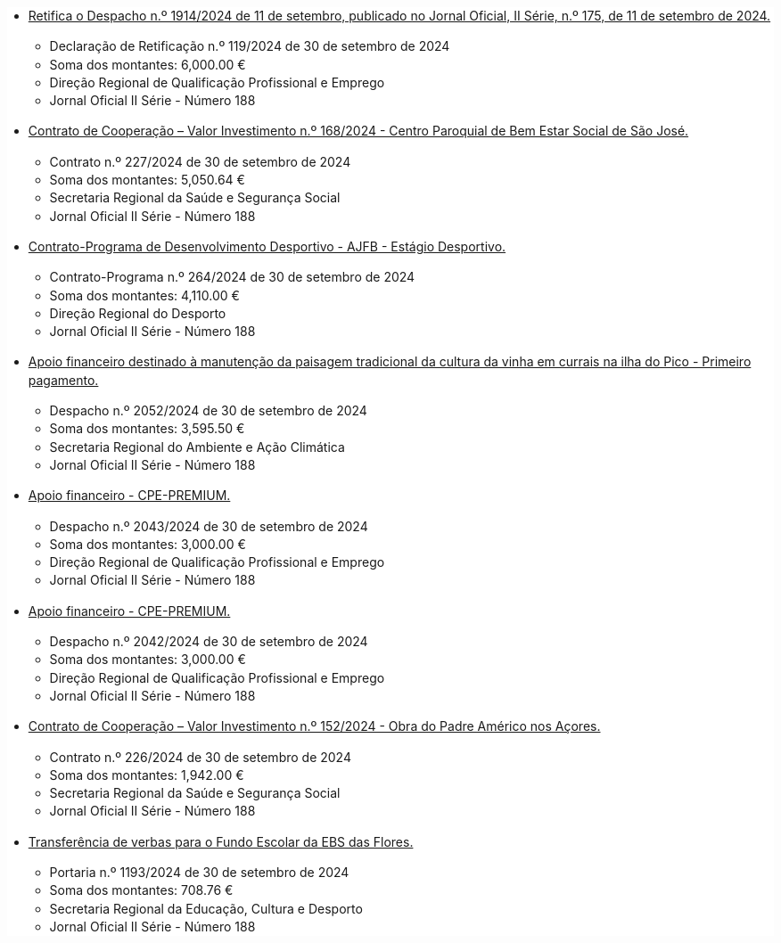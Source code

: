 * [Retifica o Despacho n.º 1914/2024 de 11 de setembro, publicado no Jornal Oficial, II Série, n.º 175, de 11 de setembro de 2024.](https://jo.azores.gov.pt/#/ato/f812be9d-e05e-44b8-9483-188194c99a6a)
  * Declaração de Retificação n.º 119/2024 de 30 de setembro de 2024
  * Soma dos montantes: 6,000.00 €
  * Direção Regional de Qualificação Profissional e Emprego
  * Jornal Oficial II Série - Número 188

* [Contrato de Cooperação – Valor Investimento n.º 168/2024 - Centro Paroquial de Bem Estar Social de São José.](https://jo.azores.gov.pt/#/ato/7a55f0cb-ad3b-456a-afc5-10369c97a3ae)
  * Contrato n.º 227/2024 de 30 de setembro de 2024
  * Soma dos montantes: 5,050.64 €
  * Secretaria Regional da Saúde e Segurança Social
  * Jornal Oficial II Série - Número 188

* [Contrato-Programa de Desenvolvimento Desportivo - AJFB - Estágio Desportivo.](https://jo.azores.gov.pt/#/ato/686b0b45-a5da-4313-94ef-a1bddeb2155e)
  * Contrato-Programa n.º 264/2024 de 30 de setembro de 2024
  * Soma dos montantes: 4,110.00 €
  * Direção Regional do Desporto
  * Jornal Oficial II Série - Número 188

* [Apoio financeiro destinado à manutenção da paisagem tradicional da cultura da vinha em currais na ilha do Pico - Primeiro pagamento.](https://jo.azores.gov.pt/#/ato/f3edc2a1-3e0c-4dab-b5a7-4b0ccdcd67ff)
  * Despacho n.º 2052/2024 de 30 de setembro de 2024
  * Soma dos montantes: 3,595.50 €
  * Secretaria Regional do Ambiente e Ação Climática
  * Jornal Oficial II Série - Número 188

* [Apoio financeiro - CPE-PREMIUM.](https://jo.azores.gov.pt/#/ato/76d5dd07-b95f-4791-863b-ac792efc743b)
  * Despacho n.º 2043/2024 de 30 de setembro de 2024
  * Soma dos montantes: 3,000.00 €
  * Direção Regional de Qualificação Profissional e Emprego
  * Jornal Oficial II Série - Número 188

* [Apoio financeiro - CPE-PREMIUM.](https://jo.azores.gov.pt/#/ato/2d8eefed-c0a3-4589-96ee-2e38c30ec8ac)
  * Despacho n.º 2042/2024 de 30 de setembro de 2024
  * Soma dos montantes: 3,000.00 €
  * Direção Regional de Qualificação Profissional e Emprego
  * Jornal Oficial II Série - Número 188

* [Contrato de Cooperação – Valor Investimento n.º 152/2024 - Obra do Padre Américo nos Açores.](https://jo.azores.gov.pt/#/ato/2d1bf890-a01c-4a01-b360-cbd0a3b82027)
  * Contrato n.º 226/2024 de 30 de setembro de 2024
  * Soma dos montantes: 1,942.00 €
  * Secretaria Regional da Saúde e Segurança Social
  * Jornal Oficial II Série - Número 188

* [Transferência de verbas para o Fundo Escolar da EBS das Flores.](https://jo.azores.gov.pt/#/ato/994edc58-be86-4033-a8de-30c0eba2855c)
  * Portaria n.º 1193/2024 de 30 de setembro de 2024
  * Soma dos montantes: 708.76 €
  * Secretaria Regional da Educação, Cultura e Desporto
  * Jornal Oficial II Série - Número 188
